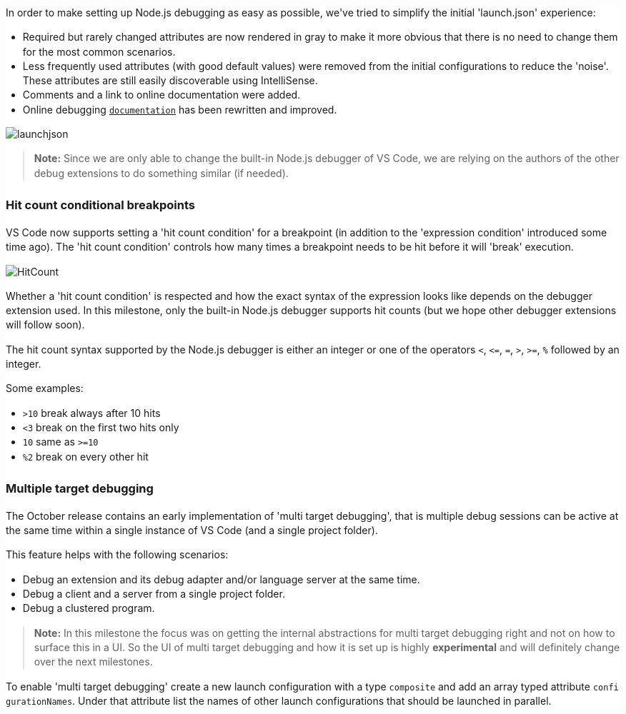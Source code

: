 In order to make setting up Node.js debugging as easy as possible, we've tried to simplify the initial 'launch.json' experience:

* Required but rarely changed attributes are now rendered in gray to make it more obvious that there is no need to change them for the most common scenarios.
* Less frequently used attributes (with good default values) were removed from the initial configurations to reduce the 'noise'. These attributes are still easily discoverable using IntelliSense.
* Comments and a link to online documentation were added.
* Online debugging [`documentation`](https://code.visualstudio.com/docs/editor/debugging#_launch-configurations) has been rewritten and improved.

![`launchjson`](images/1_7/launchjson.png)

>**Note:** Since we are only able to change the built-in Node.js debugger of VS Code, we are relying on the authors of the other debug extensions to do something similar (if needed).

### Hit count conditional breakpoints

VS Code now supports setting a 'hit count condition' for a breakpoint (in addition to the 'expression condition' introduced some time ago). The 'hit count condition' controls how many times a breakpoint needs to be hit before it will 'break' execution.

![`HitCount`](images/1_7/hitCount.gif)

Whether a 'hit count condition' is respected and how the exact syntax of the expression looks like depends on the debugger extension used. In this milestone, only the built-in Node.js debugger supports hit counts (but we hope other debugger extensions will follow soon).

The hit count syntax supported by the Node.js debugger is either an integer or one of the operators `<`, `<=`, `=`, `>`, `>=`, `%` followed by an integer.

Some examples:

- `>10` break always after 10 hits
- `<3` break on the first two hits only
- `10` same as `>=10`
- `%2` break on every other hit

### Multiple target debugging

The October release contains an early implementation of 'multi target debugging', that is multiple debug sessions can be active at the same time within a single instance of VS Code (and a single project folder).

This feature helps with the following scenarios:

* Debug an extension and its debug adapter and/or language server at the same time.
* Debug a client and a server from a single project folder.
* Debug a clustered program.

>**Note:** In this milestone the focus was on getting the internal abstractions for multi target debugging right and not on how to surface this in a UI.
So the UI of multi target debugging and how it is set up is highly **experimental** and will definitely change over the next milestones.

To enable 'multi target debugging' create a new launch configuration with a type `composite` and add an array typed attribute `configurationNames`.
Under that attribute list the names of other launch configurations that should be launched in parallel.
